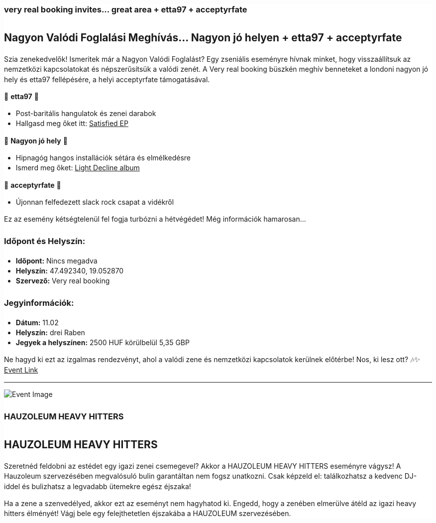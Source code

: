  ### very real booking invites... great area + etta97 + acceptyrfate

## Nagyon Valódi Foglalási Meghívás... Nagyon jó helyen + etta97 + acceptyrfate

Szia zenekedvelők! Ismeritek már a Nagyon Valódi Foglalást? Egy zseniális eseményre hívnak minket, hogy visszaállítsuk az nemzetközi kapcsolatokat és népszerűsítsük a valódi zenét. A Very real booking büszkén meghív benneteket a londoni nagyon jó hely és etta97 fellépésére, a helyi acceptyrfate támogatásával.

🎵 **etta97** 🎵
- Post-baritális hangulatok és zenei darabok
- Hallgasd meg őket itt: [Satisfied EP](https://soundcloud.com/ettaa97/sets/satisfied)

🎵 **Nagyon jó hely** 🎵
- Hipnagóg hangos installációk sétára és elmélkedésre
- Ismerd meg őket: [Light Decline album](https://relaxinrecords.bandcamp.com/album/light-decline)

🎵 **acceptyrfate** 🎵
- Újonnan felfedezett slack rock csapat a vidékről

Ez az esemény kétségtelenül fel fogja turbózni a hétvégédet! Még információk hamarosan...

### Időpont és Helyszín:
- **Időpont:** Nincs megadva
- **Helyszín:** 47.492340, 19.052870
- **Szervező:** Very real booking

### Jegyinformációk:
- **Dátum:** 11.02
- **Helyszín:** drei Raben
- **Jegyek a helyszínen:** 2500 HUF körülbelül 5,35 GBP

Ne hagyd ki ezt az izgalmas rendezvényt, ahol a valódi zene és nemzetközi kapcsolatok kerülnek előtérbe! Nos, ki lesz ott? 🎶✨
[Event Link](https://facebook.com/events/485931364271386)

---
![Event Image](https://scontent-fra3-2.xx.fbcdn.net/v/t39.30808-6/460887876_122138475884311902_8447317635670341373_n.jpg?stp=dst-jpg_s960x960&_nc_cat=111&ccb=1-7&_nc_sid=75d36f&_nc_ohc=P-GHhpHgjx0Q7kNvgGsfXqq&_nc_zt=23&_nc_ht=scontent-fra3-2.xx&_nc_gid=AoA_dFyVTJblUDBb-fkVxHz&oh=00_AYAHDS_StrTdFb_mLOoSlvfdnb7tC3nH0vXU9KuysknPlQ&oe=672B8DB3)

 ### HAUZOLEUM HEAVY HITTERS

## HAUZOLEUM HEAVY HITTERS

Szeretnéd feldobni az estédet egy igazi zenei csemegevel? Akkor a HAUZOLEUM HEAVY HITTERS eseményre vágysz! A Hauzoleum szervezésében megvalósuló bulin garantáltan nem fogsz unatkozni. Csak képzeld el: találkozhatsz a kedvenc DJ-iddel és bulizhatsz a legvadabb ütemekre egész éjszaka!

Ha a zene a szenvedélyed, akkor ezt az eseményt nem hagyhatod ki. Engedd, hogy a zenében elmerülve átéld az igazi heavy hitters élményét! Vágj bele egy felejthetetlen éjszakába a HAUZOLEUM szervezésében.
